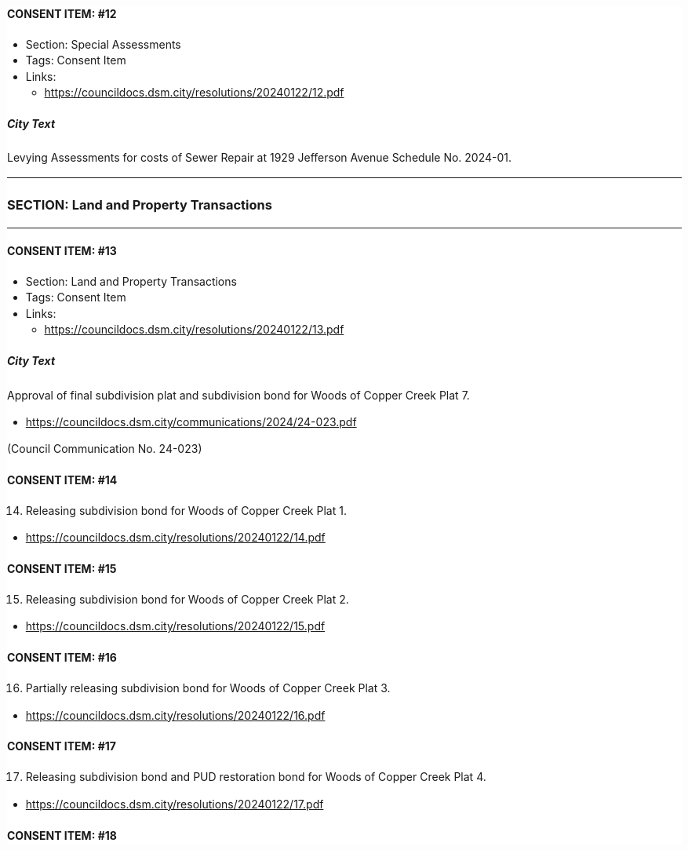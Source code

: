 #### CONSENT ITEM: #12

- Section: Special Assessments
- Tags: Consent Item
- Links:
  - https://councildocs.dsm.city/resolutions/20240122/12.pdf

##### City Text

Levying Assessments for costs of Sewer Repair at 1929 Jefferson Avenue Schedule No.
2024-01. 



---

### SECTION: Land and Property Transactions

---

#### CONSENT ITEM: #13

- Section: Land and Property Transactions
- Tags: Consent Item
- Links:
  - https://councildocs.dsm.city/resolutions/20240122/13.pdf
  

##### City Text

Approval of final subdivision plat and subdivision bond for Woods of Copper Creek Plat 7.

  - https://councildocs.dsm.city/communications/2024/24-023.pdf


(Council Communication No.  24-023) 

#### CONSENT ITEM: #14

14. Releasing subdivision bond for Woods of Copper Creek Plat 1. 
- https://councildocs.dsm.city/resolutions/20240122/14.pdf

#### CONSENT ITEM: #15

15. Releasing subdivision bond for Woods of Copper Creek Plat 2. 
- https://councildocs.dsm.city/resolutions/20240122/15.pdf

#### CONSENT ITEM: #16

16. Partially releasing subdivision bond for Woods of Copper Creek Plat 3. 
- https://councildocs.dsm.city/resolutions/20240122/16.pdf

#### CONSENT ITEM: #17

17. Releasing subdivision bond and PUD restoration bond for Woods of Copper Creek Plat 4. 

- https://councildocs.dsm.city/resolutions/20240122/17.pdf

#### CONSENT ITEM: #18

